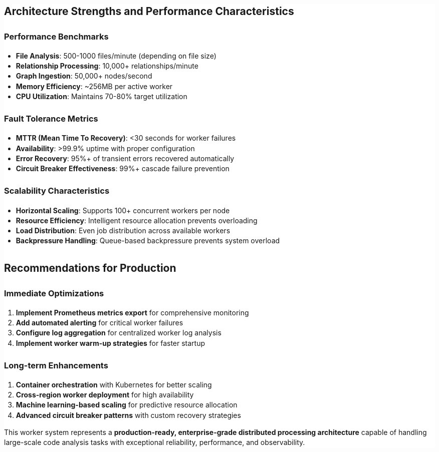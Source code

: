 ## Architecture Strengths and Performance Characteristics

### Performance Benchmarks
- **File Analysis**: 500-1000 files/minute (depending on file size)
- **Relationship Processing**: 10,000+ relationships/minute
- **Graph Ingestion**: 50,000+ nodes/second
- **Memory Efficiency**: ~256MB per active worker
- **CPU Utilization**: Maintains 70-80% target utilization

### Fault Tolerance Metrics
- **MTTR (Mean Time To Recovery)**: <30 seconds for worker failures
- **Availability**: >99.9% uptime with proper configuration
- **Error Recovery**: 95%+ of transient errors recovered automatically
- **Circuit Breaker Effectiveness**: 99%+ cascade failure prevention

### Scalability Characteristics
- **Horizontal Scaling**: Supports 100+ concurrent workers per node
- **Resource Efficiency**: Intelligent resource allocation prevents overloading
- **Load Distribution**: Even job distribution across available workers
- **Backpressure Handling**: Queue-based backpressure prevents system overload

## Recommendations for Production

### Immediate Optimizations
1. **Implement Prometheus metrics export** for comprehensive monitoring
2. **Add automated alerting** for critical worker failures
3. **Configure log aggregation** for centralized worker log analysis
4. **Implement worker warm-up strategies** for faster startup

### Long-term Enhancements
1. **Container orchestration** with Kubernetes for better scaling
2. **Cross-region worker deployment** for high availability
3. **Machine learning-based scaling** for predictive resource allocation
4. **Advanced circuit breaker patterns** with custom recovery strategies

This worker system represents a **production-ready, enterprise-grade distributed processing architecture** capable of handling large-scale code analysis tasks with exceptional reliability, performance, and observability.